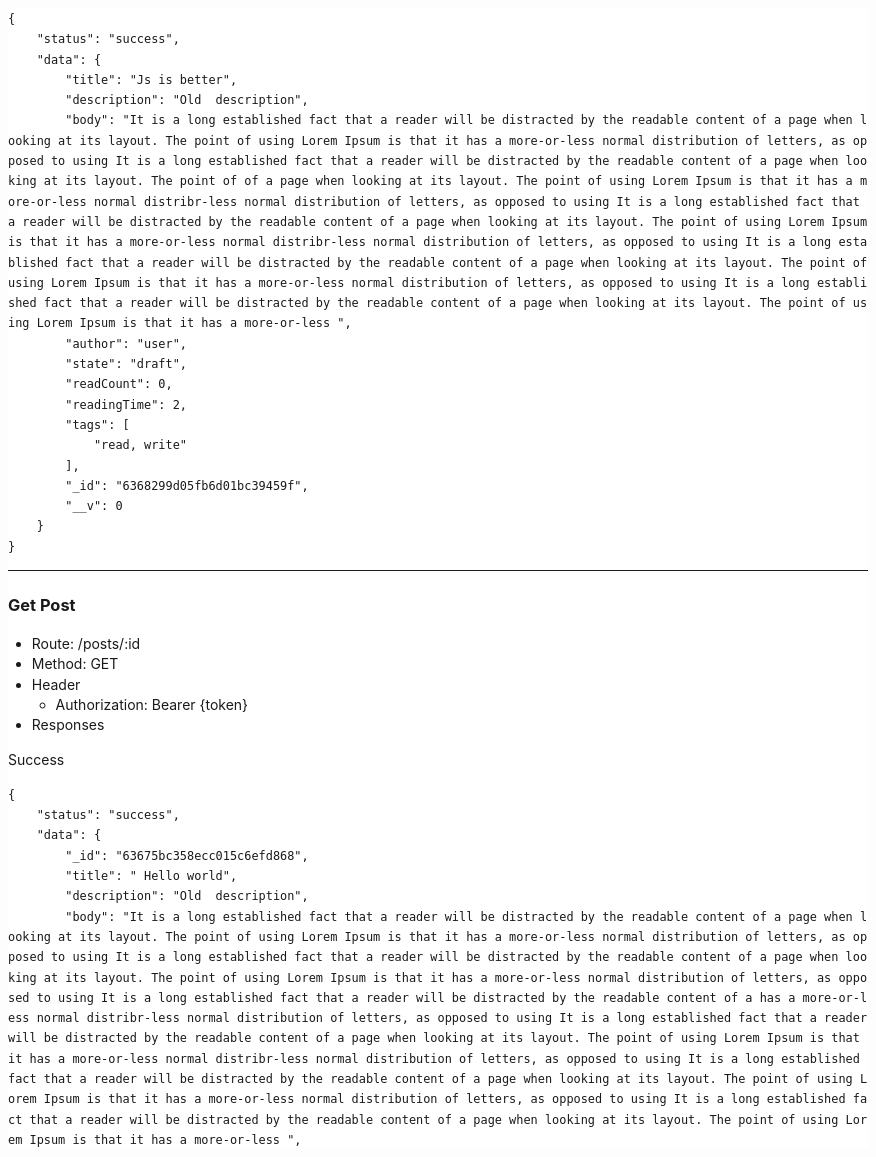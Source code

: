 ```
{
    "status": "success",
    "data": {
        "title": "Js is better",
        "description": "Old  description",
        "body": "It is a long established fact that a reader will be distracted by the readable content of a page when looking at its layout. The point of using Lorem Ipsum is that it has a more-or-less normal distribution of letters, as opposed to using It is a long established fact that a reader will be distracted by the readable content of a page when looking at its layout. The point of of a page when looking at its layout. The point of using Lorem Ipsum is that it has a more-or-less normal distribr-less normal distribution of letters, as opposed to using It is a long established fact that a reader will be distracted by the readable content of a page when looking at its layout. The point of using Lorem Ipsum is that it has a more-or-less normal distribr-less normal distribution of letters, as opposed to using It is a long established fact that a reader will be distracted by the readable content of a page when looking at its layout. The point of using Lorem Ipsum is that it has a more-or-less normal distribution of letters, as opposed to using It is a long established fact that a reader will be distracted by the readable content of a page when looking at its layout. The point of using Lorem Ipsum is that it has a more-or-less ",
        "author": "user",
        "state": "draft",
        "readCount": 0,
        "readingTime": 2,
        "tags": [
            "read, write"
        ],
        "_id": "6368299d05fb6d01bc39459f",
        "__v": 0
    }
}
```

---

### Get Post

- Route: /posts/:id
- Method: GET
- Header
  - Authorization: Bearer {token}
- Responses

Success

```
{
    "status": "success",
    "data": {
        "_id": "63675bc358ecc015c6efd868",
        "title": " Hello world",
        "description": "Old  description",
        "body": "It is a long established fact that a reader will be distracted by the readable content of a page when looking at its layout. The point of using Lorem Ipsum is that it has a more-or-less normal distribution of letters, as opposed to using It is a long established fact that a reader will be distracted by the readable content of a page when looking at its layout. The point of using Lorem Ipsum is that it has a more-or-less normal distribution of letters, as opposed to using It is a long established fact that a reader will be distracted by the readable content of a has a more-or-less normal distribr-less normal distribution of letters, as opposed to using It is a long established fact that a reader will be distracted by the readable content of a page when looking at its layout. The point of using Lorem Ipsum is that it has a more-or-less normal distribr-less normal distribution of letters, as opposed to using It is a long established fact that a reader will be distracted by the readable content of a page when looking at its layout. The point of using Lorem Ipsum is that it has a more-or-less normal distribution of letters, as opposed to using It is a long established fact that a reader will be distracted by the readable content of a page when looking at its layout. The point of using Lorem Ipsum is that it has a more-or-less ",
```